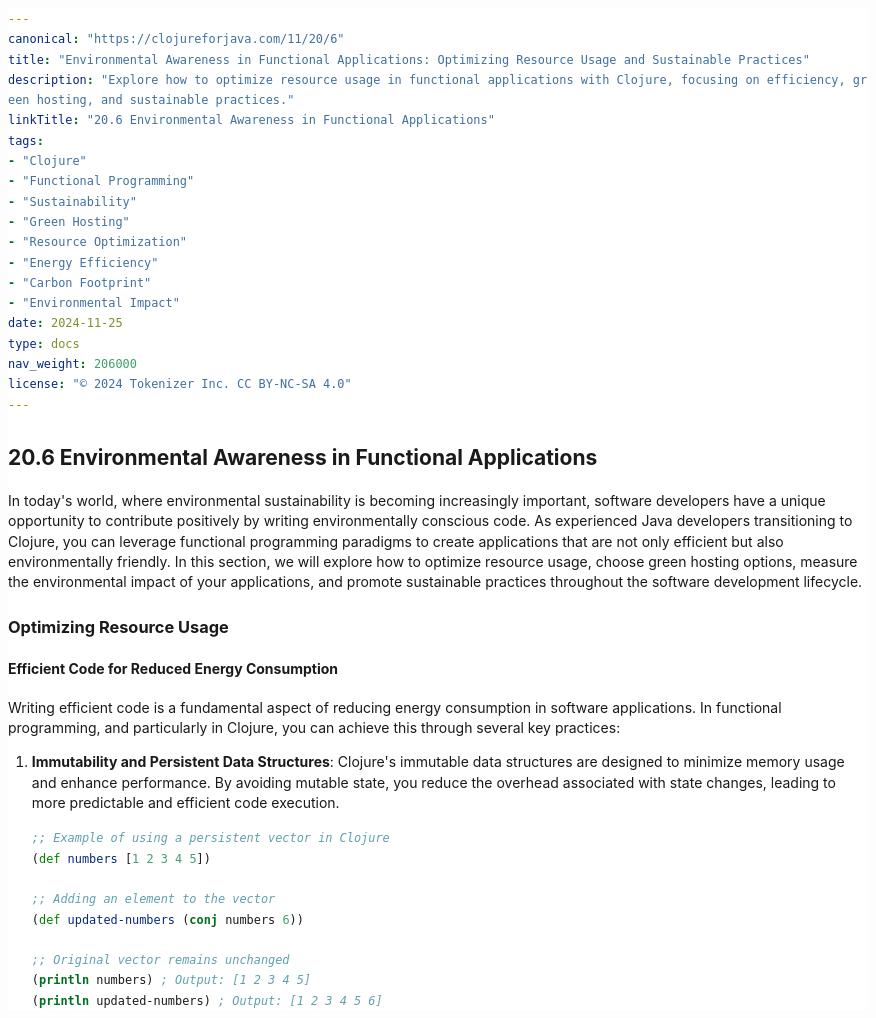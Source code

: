 ```yaml
---
canonical: "https://clojureforjava.com/11/20/6"
title: "Environmental Awareness in Functional Applications: Optimizing Resource Usage and Sustainable Practices"
description: "Explore how to optimize resource usage in functional applications with Clojure, focusing on efficiency, green hosting, and sustainable practices."
linkTitle: "20.6 Environmental Awareness in Functional Applications"
tags:
- "Clojure"
- "Functional Programming"
- "Sustainability"
- "Green Hosting"
- "Resource Optimization"
- "Energy Efficiency"
- "Carbon Footprint"
- "Environmental Impact"
date: 2024-11-25
type: docs
nav_weight: 206000
license: "© 2024 Tokenizer Inc. CC BY-NC-SA 4.0"
---
```


## 20.6 Environmental Awareness in Functional Applications

In today's world, where environmental sustainability is becoming increasingly important, software developers have a unique opportunity to contribute positively by writing environmentally conscious code. As experienced Java developers transitioning to Clojure, you can leverage functional programming paradigms to create applications that are not only efficient but also environmentally friendly. In this section, we will explore how to optimize resource usage, choose green hosting options, measure the environmental impact of your applications, and promote sustainable practices throughout the software development lifecycle.

### Optimizing Resource Usage

#### Efficient Code for Reduced Energy Consumption

Writing efficient code is a fundamental aspect of reducing energy consumption in software applications. In functional programming, and particularly in Clojure, you can achieve this through several key practices:

1. **Immutability and Persistent Data Structures**: Clojure's immutable data structures are designed to minimize memory usage and enhance performance. By avoiding mutable state, you reduce the overhead associated with state changes, leading to more predictable and efficient code execution.

   ```clojure
   ;; Example of using a persistent vector in Clojure
   (def numbers [1 2 3 4 5])

   ;; Adding an element to the vector
   (def updated-numbers (conj numbers 6))

   ;; Original vector remains unchanged
   (println numbers) ; Output: [1 2 3 4 5]
   (println updated-numbers) ; Output: [1 2 3 4 5 6]
   ```
